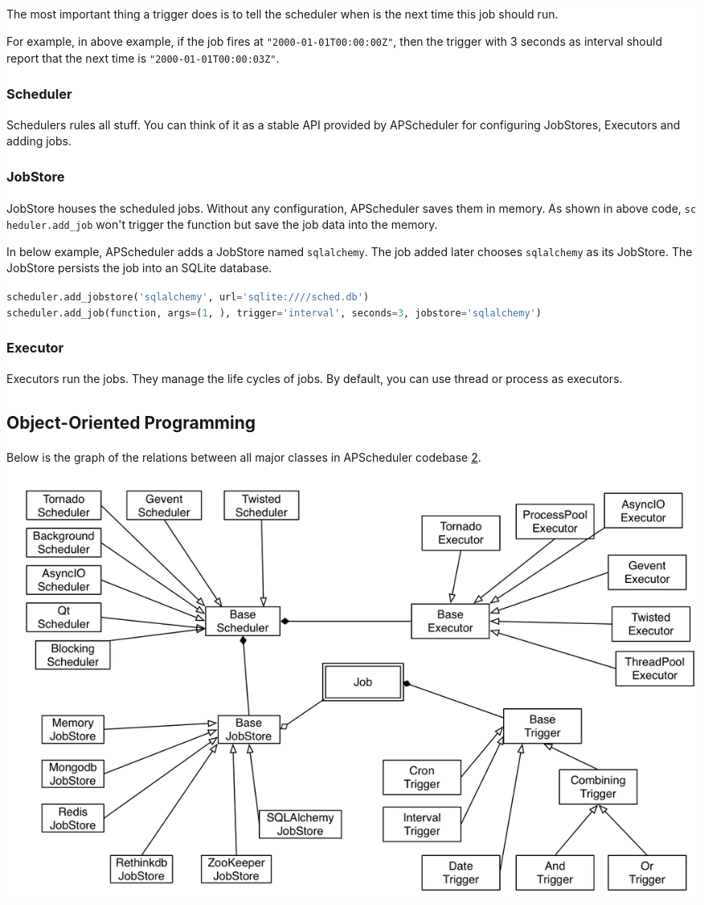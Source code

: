 The most important thing a trigger does is to tell the scheduler when is the next time this job should run.

For example, in above example, if the job fires at `"2000-01-01T00:00:00Z"`, then the trigger with 3 seconds as interval should report that the next time is `"2000-01-01T00:00:03Z"`.

### Scheduler

Schedulers rules all stuff. You can think of it as a stable API provided by APScheduler for configuring JobStores, Executors and adding jobs.

### JobStore

JobStore houses the scheduled jobs. Without any configuration, APScheduler saves them in memory. As shown in above code, `scheduler.add_job` won't trigger the function but save the job data into the memory.

In below example, APScheduler adds a JobStore named `sqlalchemy`. The job added later chooses `sqlalchemy` as its JobStore. The JobStore persists the job into an SQLite database.

```python
scheduler.add_jobstore('sqlalchemy', url='sqlite:////sched.db')
scheduler.add_job(function, args=(1, ), trigger='interval', seconds=3, jobstore='sqlalchemy')
```

### Executor

Executors run the jobs. They manage the life cycles of jobs. By default, you can use thread or process as executors.

## Object-Oriented Programming

Below is the graph of the relations between all major classes in APScheduler codebase [2].

![APScheduler Class Graph](/static/images/apscheduler-oo.png)


[1]: https://engblog.nextdoor.com/we-don-t-run-cron-jobs-at-nextdoor-6f7f9cc62040
[2]: https://github.com/agronholm/apscheduler
[3]: https://apscheduler.readthedocs.io/en/latest/extending.html
[4]: https://stackoverflow.com/questions/1719071/how-is-sleep-implemented-at-the-os-level
[5]: https://prometheus.io/docs/practices/instrumentation/#offline-processing